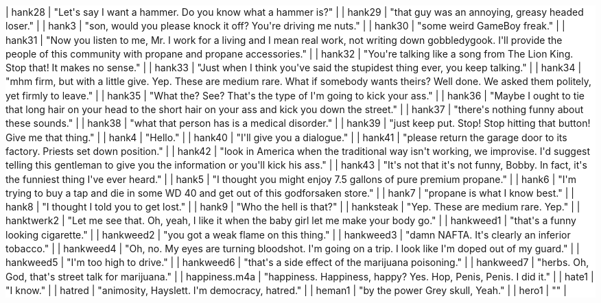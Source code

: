 | hank28 | "Let's say I want a hammer. Do you know what a hammer is?" |
| hank29 | "that guy was an annoying, greasy headed loser." |
| hank3 | "son, would you please knock it off? You're driving me nuts." |
| hank30 | "some weird GameBoy freak." |
| hank31 | "Now you listen to me, Mr. I work for a living and I mean real work, not writing down gobbledygook. I'll provide the people of this community with propane and propane accessories." |
| hank32 | "You're talking like a song from The Lion King. Stop that! It makes no sense." |
| hank33 | "Just when I think you've said the stupidest thing ever, you keep talking." |
| hank34 | "mhm firm, but with a little give. Yep. These are medium rare. What if somebody wants theirs? Well done. We asked them politely, yet firmly to leave." |
| hank35 | "What the? See? That's the type of I'm going to kick your ass." |
| hank36 | "Maybe I ought to tie that long hair on your head to the short hair on your ass and kick you down the street." |
| hank37 | "there's nothing funny about these sounds." |
| hank38 | "what that person has is a medical disorder." |
| hank39 | "just keep put. Stop! Stop hitting that button! Give me that thing." |
| hank4 | "Hello." |
| hank40 | "I'll give you a dialogue." |
| hank41 | "please return the garage door to its factory. Priests set down position." |
| hank42 | "look in America when the traditional way isn't working, we improvise. I'd suggest telling this gentleman to give you the information or you'll kick his ass." |
| hank43 | "It's not that it's not funny, Bobby. In fact, it's the funniest thing I've ever heard." |
| hank5 | "I thought you might enjoy 7.5 gallons of pure premium propane." |
| hank6 | "I'm trying to buy a tap and die in some WD 40 and get out of this godforsaken store." |
| hank7 | "propane is what I know best." |
| hank8 | "I thought I told you to get lost." |
| hank9 | "Who the hell is that?" |
| hanksteak | "Yep. These are medium rare. Yep." |
| hanktwerk2 | "Let me see that. Oh, yeah, I like it when the baby girl let me make your body go." |
| hankweed1 | "that's a funny looking cigarette." |
| hankweed2 | "you got a weak flame on this thing." |
| hankweed3 | "damn NAFTA. It's clearly an inferior tobacco." |
| hankweed4 | "Oh, no. My eyes are turning bloodshot. I'm going on a trip. I look like I'm doped out of my guard." |
| hankweed5 | "I'm too high to drive." |
| hankweed6 | "that's a side effect of the marijuana poisoning." |
| hankweed7 | "herbs. Oh, God, that's street talk for marijuana." |
| happiness.m4a | "happiness. Happiness, happy? Yes. Hop, Penis, Penis. I did it." |
| hate1 | "I know." |
| hatred | "animosity, Hayslett. I'm democracy, hatred." |
| heman1 | "by the power Grey skull, Yeah." |
| hero1 | "" |